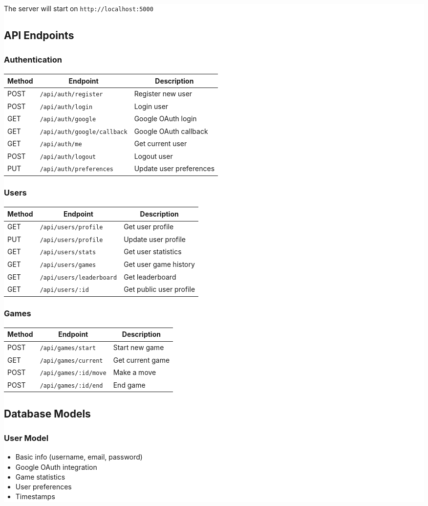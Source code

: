 The server will start on `http://localhost:5000`

## API Endpoints

### Authentication

| Method | Endpoint | Description |
|--------|----------|-------------|
| POST | `/api/auth/register` | Register new user |
| POST | `/api/auth/login` | Login user |
| GET | `/api/auth/google` | Google OAuth login |
| GET | `/api/auth/google/callback` | Google OAuth callback |
| GET | `/api/auth/me` | Get current user |
| POST | `/api/auth/logout` | Logout user |
| PUT | `/api/auth/preferences` | Update user preferences |

### Users

| Method | Endpoint | Description |
|--------|----------|-------------|
| GET | `/api/users/profile` | Get user profile |
| PUT | `/api/users/profile` | Update user profile |
| GET | `/api/users/stats` | Get user statistics |
| GET | `/api/users/games` | Get user game history |
| GET | `/api/users/leaderboard` | Get leaderboard |
| GET | `/api/users/:id` | Get public user profile |

### Games

| Method | Endpoint | Description |
|--------|----------|-------------|
| POST | `/api/games/start` | Start new game |
| GET | `/api/games/current` | Get current game |
| POST | `/api/games/:id/move` | Make a move |
| POST | `/api/games/:id/end` | End game |

## Database Models

### User Model
- Basic info (username, email, password)
- Google OAuth integration
- Game statistics
- User preferences
- Timestamps
